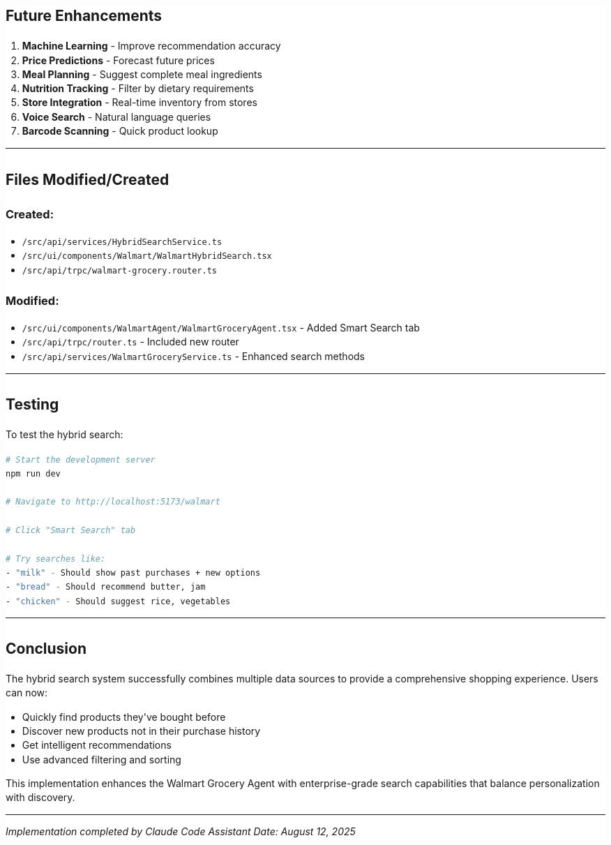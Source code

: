 
## Future Enhancements

1. **Machine Learning** - Improve recommendation accuracy
2. **Price Predictions** - Forecast future prices
3. **Meal Planning** - Suggest complete meal ingredients
4. **Nutrition Tracking** - Filter by dietary requirements
5. **Store Integration** - Real-time inventory from stores
6. **Voice Search** - Natural language queries
7. **Barcode Scanning** - Quick product lookup

---

## Files Modified/Created

### Created:
- `/src/api/services/HybridSearchService.ts`
- `/src/ui/components/Walmart/WalmartHybridSearch.tsx`
- `/src/api/trpc/walmart-grocery.router.ts`

### Modified:
- `/src/ui/components/WalmartAgent/WalmartGroceryAgent.tsx` - Added Smart Search tab
- `/src/api/trpc/router.ts` - Included new router
- `/src/api/services/WalmartGroceryService.ts` - Enhanced search methods

---

## Testing

To test the hybrid search:

```bash
# Start the development server
npm run dev

# Navigate to http://localhost:5173/walmart

# Click "Smart Search" tab

# Try searches like:
- "milk" - Should show past purchases + new options
- "bread" - Should recommend butter, jam
- "chicken" - Should suggest rice, vegetables
```

---

## Conclusion

The hybrid search system successfully combines multiple data sources to provide a comprehensive shopping experience. Users can now:
- Quickly find products they've bought before
- Discover new products not in their purchase history  
- Get intelligent recommendations
- Use advanced filtering and sorting

This implementation enhances the Walmart Grocery Agent with enterprise-grade search capabilities that balance personalization with discovery.

---

*Implementation completed by Claude Code Assistant*
*Date: August 12, 2025*